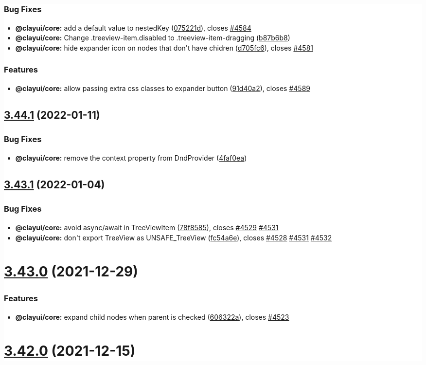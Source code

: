 ### Bug Fixes

-   **@clayui/core:** add a default value to nestedKey ([075221d](https://github.com/liferay/clay/commit/075221ddc826f98a8de8999dc90708cb2d637f72)), closes [#4584](https://github.com/liferay/clay/issues/4584)
-   **@clayui/core:** Change .treeview-item.disabled to .treeview-item-dragging ([b87b6b8](https://github.com/liferay/clay/commit/b87b6b8d80f53ba91681a6d3e64afc8ed9c287a7))
-   **@clayui/core:** hide expander icon on nodes that don't have chidren ([d705fc6](https://github.com/liferay/clay/commit/d705fc6d93ef50a44a70672bfc1e9b284041c903)), closes [#4581](https://github.com/liferay/clay/issues/4581)

### Features

-   **@clayui/core:** allow passing extra css classes to expander button ([91d40a2](https://github.com/liferay/clay/commit/91d40a27059cc1a5a6206fef7f96cb5eb5c30e51)), closes [#4589](https://github.com/liferay/clay/issues/4589)

## [3.44.1](https://github.com/liferay/clay/compare/v3.44.0...v3.44.1) (2022-01-11)

### Bug Fixes

-   **@clayui/core:** remove the context property from DndProvider ([4faf0ea](https://github.com/liferay/clay/commit/4faf0ea2049744b0587afec3ca2ee02bf916fe4d))

## [3.43.1](https://github.com/liferay/clay/compare/v3.43.0...v3.43.1) (2022-01-04)

### Bug Fixes

-   **@clayui/core:** avoid async/await in TreeViewItem ([78f8585](https://github.com/liferay/clay/commit/78f8585f4974e9126aa61afae64454b58df52964)), closes [#4529](https://github.com/liferay/clay/issues/4529) [#4531](https://github.com/liferay/clay/issues/4531)
-   **@clayui/core:** don't export TreeView as UNSAFE_TreeView ([fc54a6e](https://github.com/liferay/clay/commit/fc54a6e84aacbff192072aa07601eb8f884fbd58)), closes [#4528](https://github.com/liferay/clay/issues/4528) [#4531](https://github.com/liferay/clay/issues/4531) [#4532](https://github.com/liferay/clay/issues/4532)

# [3.43.0](https://github.com/liferay/clay/compare/v3.42.0...v3.43.0) (2021-12-29)

### Features

-   **@clayui/core:** expand child nodes when parent is checked ([606322a](https://github.com/liferay/clay/commit/606322ace1bba75c1d1ba152a067082e1788c0fd)), closes [#4523](https://github.com/liferay/clay/issues/4523)

# [3.42.0](https://github.com/liferay/clay/compare/v3.41.0...v3.42.0) (2021-12-15)
